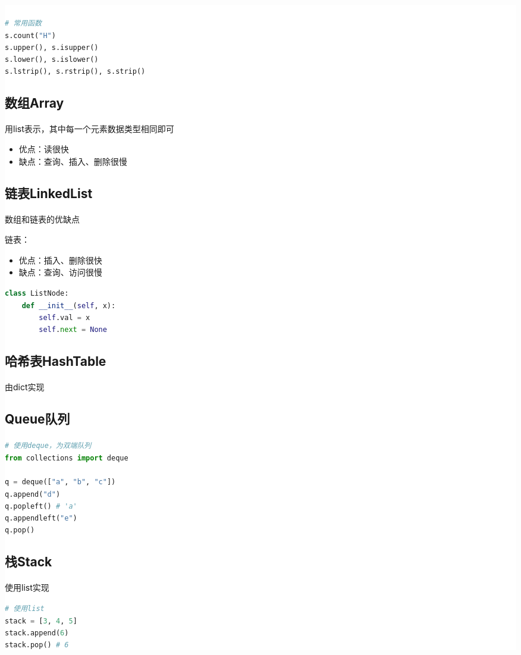 ```python

# 常用函数
s.count("H")
s.upper(), s.isupper()
s.lower(), s.islower()
s.lstrip(), s.rstrip(), s.strip()
```

## 数组Array

用list表示，其中每一个元素数据类型相同即可

- 优点：读很快
- 缺点：查询、插入、删除很慢

## 链表LinkedList

数组和链表的优缺点

链表：

- 优点：插入、删除很快
- 缺点：查询、访问很慢

```python
class ListNode:
    def __init__(self, x):
        self.val = x
        self.next = None
```

## 哈希表HashTable

由dict实现

## Queue队列

```python
# 使用deque，为双端队列
from collections import deque

q = deque(["a", "b", "c"])
q.append("d")
q.popleft() # 'a'
q.appendleft("e")
q.pop()
```

## 栈Stack

使用list实现

```python
# 使用list
stack = [3, 4, 5]
stack.append(6)
stack.pop() # 6
```

